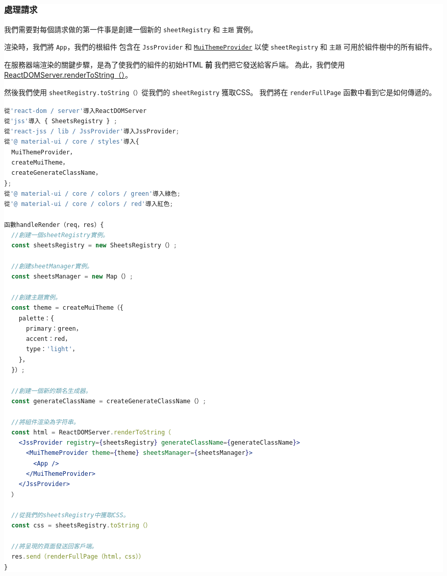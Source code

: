 ### 處理請求

我們需要對每個請求做的第一件事是創建一個新的 `sheetRegistry` 和 `主題` 實例。

渲染時，我們將 `App`，我們的根組件 包含在 `JssProvider` 和 [`MuiThemeProvider`](/api/mui-theme-provider/) 以使 `sheetRegistry` 和 `主題` 可用於組件樹中的所有組件。

在服務器端渲染的關鍵步驟，是為了使我們的組件的初始HTML **前** 我們把它發送給客戶端。 為此，我們使用 [ReactDOMServer.renderToString（）](https://reactjs.org/docs/react-dom-server.html)。

然後我們使用 `sheetRegistry.toString（）`從我們的 `sheetRegistry` 獲取CSS。 我們將在 `renderFullPage` 函數中看到它是如何傳遞的。

```jsx
從'react-dom / server'導入ReactDOMServer
從'jss'導入 { SheetsRegistry } ;
從'react-jss / lib / JssProvider'導入JssProvider;
從'@ material-ui / core / styles'導入{
  MuiThemeProvider，
  createMuiTheme，
  createGenerateClassName，
};
從'@ material-ui / core / colors / green'導入綠色;
從'@ material-ui / core / colors / red'導入紅色;

函數handleRender（req，res）{
  //創建一個sheetRegistry實例。
  const sheetsRegistry = new SheetsRegistry（）;

  //創建sheetManager實例。
  const sheetsManager = new Map（）;

  //創建主題實例。
  const theme = createMuiTheme（{
    palette：{
      primary：green，
      accent：red，
      type：'light'，
    }，
  }）;

  //創建一個新的類名生成器。
  const generateClassName = createGenerateClassName（）;

  //將組件渲染為字符串。
  const html = ReactDOMServer.renderToString（
    <JssProvider registry={sheetsRegistry} generateClassName={generateClassName}>
      <MuiThemeProvider theme={theme} sheetsManager={sheetsManager}>
        <App />
      </MuiThemeProvider>
    </JssProvider>
  ）

  //從我們的sheetsRegistry中獲取CSS。
  const css = sheetsRegistry.toString（）

  //將呈現的頁面發送回客戶端。
  res.send（renderFullPage（html，css））
}
```
